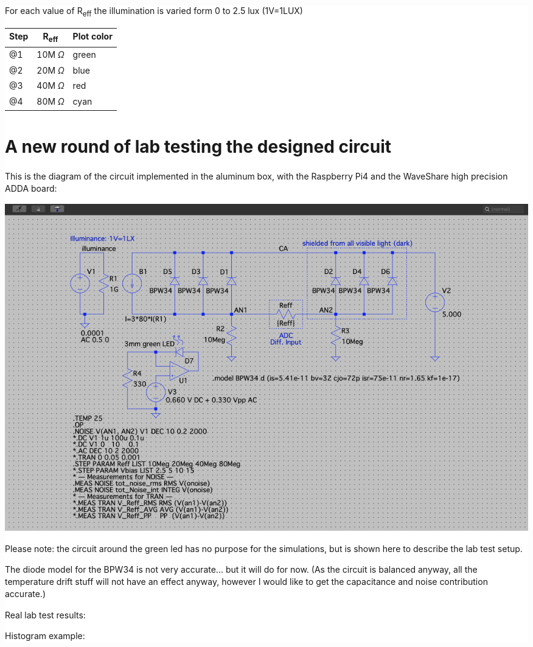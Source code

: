 For each value of R<sub>eff</sub> the illumination is varied form 0 to 2.5 lux (1V=1LUX)

Step | R<sub>eff</sub> | Plot color
-----|-----------------|-----------
@1   | 10M $\Omega$    | green
@2   | 20M $\Omega$    | blue
@3   | 40M $\Omega$    | red
@4   | 80M $\Omega$    | cyan

# A new round of lab testing the designed circuit

This is the diagram of the circuit implemented in the aluminum box, with the Raspberry Pi4 and the WaveShare high precision ADDA board:

![image](./Screenshot%202022-12-23%20at%2000.11.08.png)

Please note: the circuit around the green led has no purpose for the simulations, but is shown here to describe the lab test setup.

The diode model for the BPW34 is not very accurate... but it will do for now. (As the circuit is balanced anyway, all the temperature drift stuff will not have an effect anyway, however I would like to get the capacitance and noise contribution accurate.)

Real lab test results:

Histogram example:
